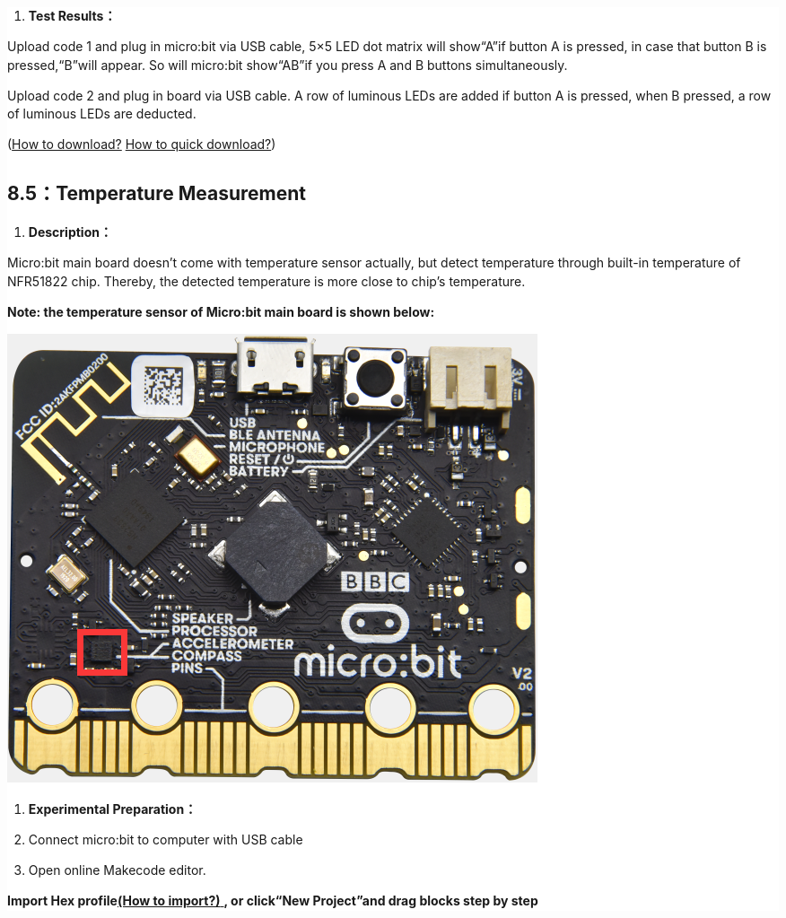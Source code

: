 1.  **Test Results：**

Upload code 1 and plug in micro:bit via USB cable, 5×5 LED dot matrix will
show“A”if button A is pressed, in case that button B is pressed,“B”will appear.
So will micro:bit show“AB”if you press A and B buttons simultaneously.

Upload code 2 and plug in board via USB cable. A row of luminous LEDs are added
if button A is pressed, when B pressed, a row of luminous LEDs are deducted.

([How to download?](#A01) [How to quick download?](#_7.3.快速下载))

## 8.5：Temperature Measurement

1.  **Description：**

Micro:bit main board doesn’t come with temperature sensor actually, but detect
temperature through built-in temperature of NFR51822 chip. Thereby, the detected
temperature is more close to chip’s temperature.

**Note: the temperature sensor of Micro:bit main board is shown below:**

![](media/24c31bb0174e2ac672203e5c36c6875e.png)

1.  **Experimental Preparation：**

2.  Connect micro:bit to computer with USB cable

3.  Open online Makecode editor.

**Import Hex profile**[**(How to import?)** ](#_7.6.导入代码)**, or click“New
Project”and drag blocks step by step**
